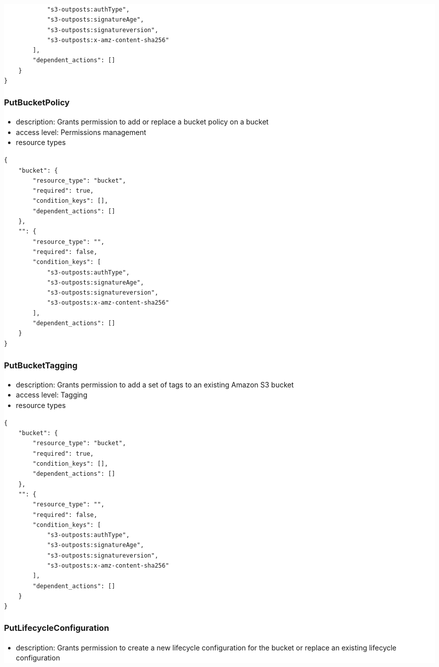 ```
            "s3-outposts:authType",
            "s3-outposts:signatureAge",
            "s3-outposts:signatureversion",
            "s3-outposts:x-amz-content-sha256"
        ],
        "dependent_actions": []
    }
}
```
### PutBucketPolicy
- description: Grants permission to add or replace a bucket policy on a bucket
- access level: Permissions management
- resource types
```
{
    "bucket": {
        "resource_type": "bucket",
        "required": true,
        "condition_keys": [],
        "dependent_actions": []
    },
    "": {
        "resource_type": "",
        "required": false,
        "condition_keys": [
            "s3-outposts:authType",
            "s3-outposts:signatureAge",
            "s3-outposts:signatureversion",
            "s3-outposts:x-amz-content-sha256"
        ],
        "dependent_actions": []
    }
}
```
### PutBucketTagging
- description: Grants permission to add a set of tags to an existing Amazon S3 bucket
- access level: Tagging
- resource types
```
{
    "bucket": {
        "resource_type": "bucket",
        "required": true,
        "condition_keys": [],
        "dependent_actions": []
    },
    "": {
        "resource_type": "",
        "required": false,
        "condition_keys": [
            "s3-outposts:authType",
            "s3-outposts:signatureAge",
            "s3-outposts:signatureversion",
            "s3-outposts:x-amz-content-sha256"
        ],
        "dependent_actions": []
    }
}
```
### PutLifecycleConfiguration
- description: Grants permission to create a new lifecycle configuration for the bucket or replace an existing lifecycle configuration